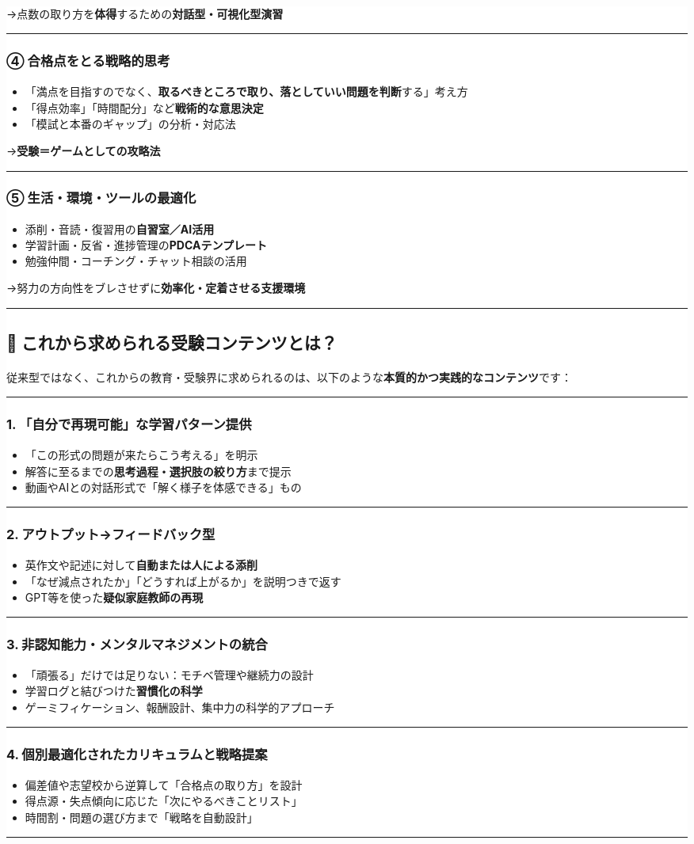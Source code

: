 →点数の取り方を**体得**するための**対話型・可視化型演習**

---

### ④ 合格点をとる戦略的思考  
- 「満点を目指すのでなく、**取るべきところで取り、落としていい問題を判断**する」考え方
- 「得点効率」「時間配分」など**戦術的な意思決定**
- 「模試と本番のギャップ」の分析・対応法

→**受験＝ゲームとしての攻略法**

---

### ⑤ 生活・環境・ツールの最適化  
- 添削・音読・復習用の**自習室／AI活用**
- 学習計画・反省・進捗管理の**PDCAテンプレート**
- 勉強仲間・コーチング・チャット相談の活用

→努力の方向性をブレさせずに**効率化・定着させる支援環境**

---

## 🔶 これから求められる受験コンテンツとは？

従来型ではなく、これからの教育・受験界に求められるのは、以下のような**本質的かつ実践的なコンテンツ**です：

---

### 1. **「自分で再現可能」な学習パターン提供**
- 「この形式の問題が来たらこう考える」を明示
- 解答に至るまでの**思考過程・選択肢の絞り方**まで提示
- 動画やAIとの対話形式で「解く様子を体感できる」もの

---

### 2. **アウトプット→フィードバック型**
- 英作文や記述に対して**自動または人による添削**
- 「なぜ減点されたか」「どうすれば上がるか」を説明つきで返す
- GPT等を使った**疑似家庭教師の再現**

---

### 3. **非認知能力・メンタルマネジメントの統合**
- 「頑張る」だけでは足りない：モチベ管理や継続力の設計
- 学習ログと結びつけた**習慣化の科学**
- ゲーミフィケーション、報酬設計、集中力の科学的アプローチ

---

### 4. **個別最適化されたカリキュラムと戦略提案**
- 偏差値や志望校から逆算して「合格点の取り方」を設計
- 得点源・失点傾向に応じた「次にやるべきことリスト」
- 時間割・問題の選び方まで「戦略を自動設計」

---